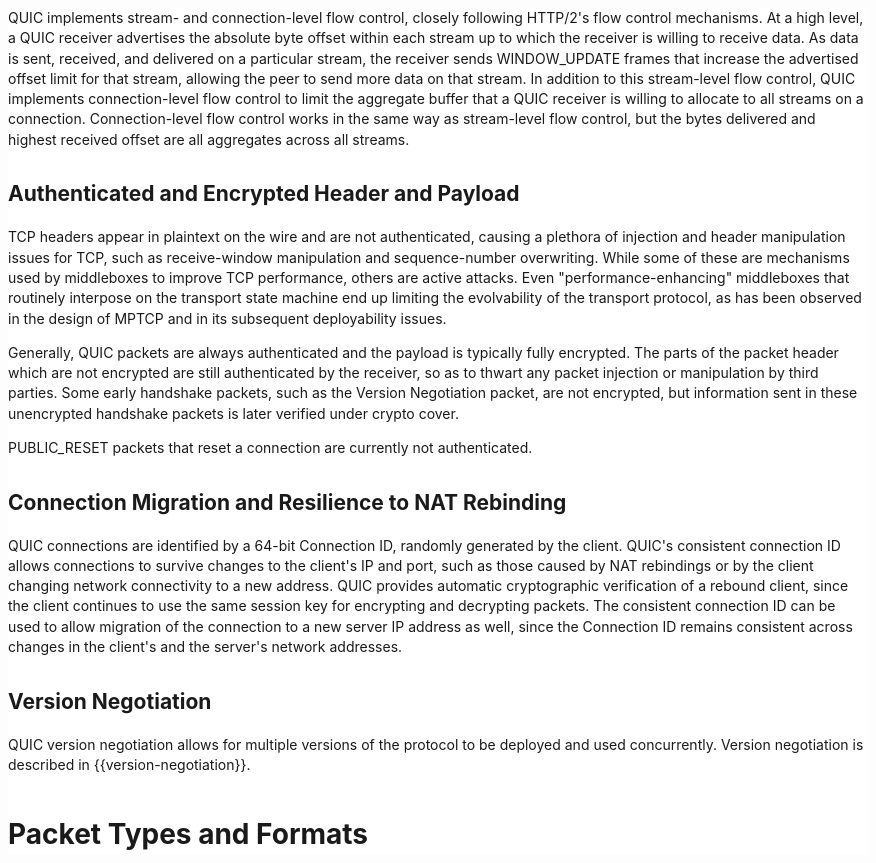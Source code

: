 QUIC implements stream- and connection-level flow control, closely following
HTTP/2's flow control mechanisms.  At a high level, a QUIC receiver advertises
the absolute byte offset within each stream up to which the receiver is willing
to receive data.  As data is sent, received, and delivered on a particular
stream, the receiver sends WINDOW_UPDATE frames that increase the advertised
offset limit for that stream, allowing the peer to send more data on that
stream.  In addition to this stream-level flow control, QUIC implements
connection-level flow control to limit the aggregate buffer that a QUIC receiver
is willing to allocate to all streams on a connection.  Connection-level flow
control works in the same way as stream-level flow control, but the bytes
delivered and highest received offset are all aggregates across all streams.

## Authenticated and Encrypted Header and Payload

TCP headers appear in plaintext on the wire and are not authenticated, causing a
plethora of injection and header manipulation issues for TCP, such as
receive-window manipulation and sequence-number overwriting.  While some of
these are mechanisms used by middleboxes to improve TCP performance, others are
active attacks.  Even "performance-enhancing" middleboxes that routinely
interpose on the transport state machine end up limiting the evolvability of the
transport protocol, as has been observed in the design of MPTCP and in its
subsequent deployability issues.

Generally, QUIC packets are always authenticated and the payload is typically
fully encrypted.  The parts of the packet header which are not encrypted are
still authenticated by the receiver, so as to thwart any packet injection or
manipulation by third parties.  Some early handshake packets, such as the
Version Negotiation packet, are not encrypted, but information sent in these
unencrypted handshake packets is later verified under crypto cover.

PUBLIC_RESET packets that reset a connection are currently not authenticated.

## Connection Migration and Resilience to NAT Rebinding

QUIC connections are identified by a 64-bit Connection ID, randomly generated by
the client.  QUIC's consistent connection ID allows connections to survive
changes to the client's IP and port, such as those caused by NAT rebindings or
by the client changing network connectivity to a new address.  QUIC provides
automatic cryptographic verification of a rebound client, since the client
continues to use the same session key for encrypting and decrypting packets.
The consistent connection ID can be used to allow migration of the connection to
a new server IP address as well, since the Connection ID remains consistent
across changes in the client's and the server's network addresses.


## Version Negotiation

QUIC version negotiation allows for multiple versions of the protocol to be
deployed and used concurrently. Version negotiation is described in
{{version-negotiation}}.


# Packet Types and Formats
